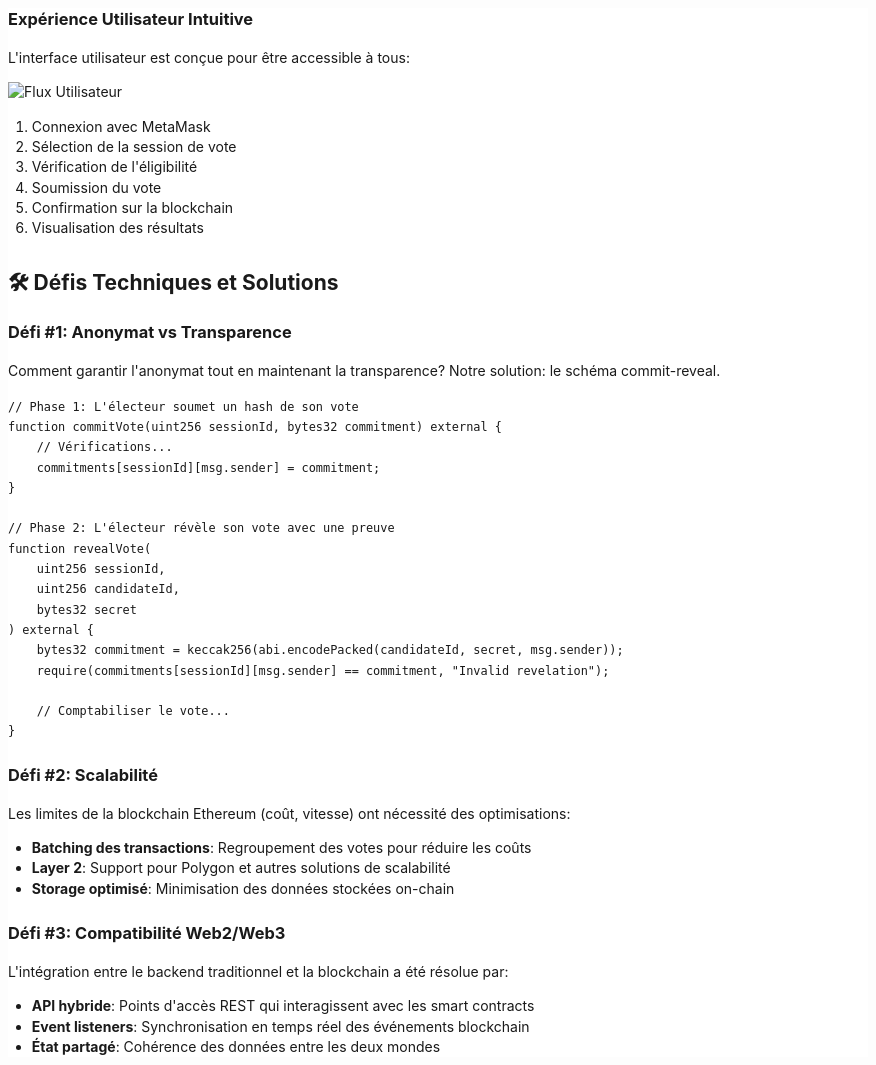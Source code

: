 ### Expérience Utilisateur Intuitive

L'interface utilisateur est conçue pour être accessible à tous:

![Flux Utilisateur](https://i.imgur.com/JKdR8E3.png)

1. Connexion avec MetaMask
2. Sélection de la session de vote
3. Vérification de l'éligibilité
4. Soumission du vote
5. Confirmation sur la blockchain
6. Visualisation des résultats

## 🛠️ Défis Techniques et Solutions

### Défi #1: Anonymat vs Transparence

Comment garantir l'anonymat tout en maintenant la transparence? Notre solution: le schéma commit-reveal.

```solidity
// Phase 1: L'électeur soumet un hash de son vote
function commitVote(uint256 sessionId, bytes32 commitment) external {
    // Vérifications...
    commitments[sessionId][msg.sender] = commitment;
}

// Phase 2: L'électeur révèle son vote avec une preuve
function revealVote(
    uint256 sessionId,
    uint256 candidateId,
    bytes32 secret
) external {
    bytes32 commitment = keccak256(abi.encodePacked(candidateId, secret, msg.sender));
    require(commitments[sessionId][msg.sender] == commitment, "Invalid revelation");
    
    // Comptabiliser le vote...
}
```

### Défi #2: Scalabilité

Les limites de la blockchain Ethereum (coût, vitesse) ont nécessité des optimisations:

- **Batching des transactions**: Regroupement des votes pour réduire les coûts
- **Layer 2**: Support pour Polygon et autres solutions de scalabilité
- **Storage optimisé**: Minimisation des données stockées on-chain

### Défi #3: Compatibilité Web2/Web3

L'intégration entre le backend traditionnel et la blockchain a été résolue par:

- **API hybride**: Points d'accès REST qui interagissent avec les smart contracts
- **Event listeners**: Synchronisation en temps réel des événements blockchain
- **État partagé**: Cohérence des données entre les deux mondes

